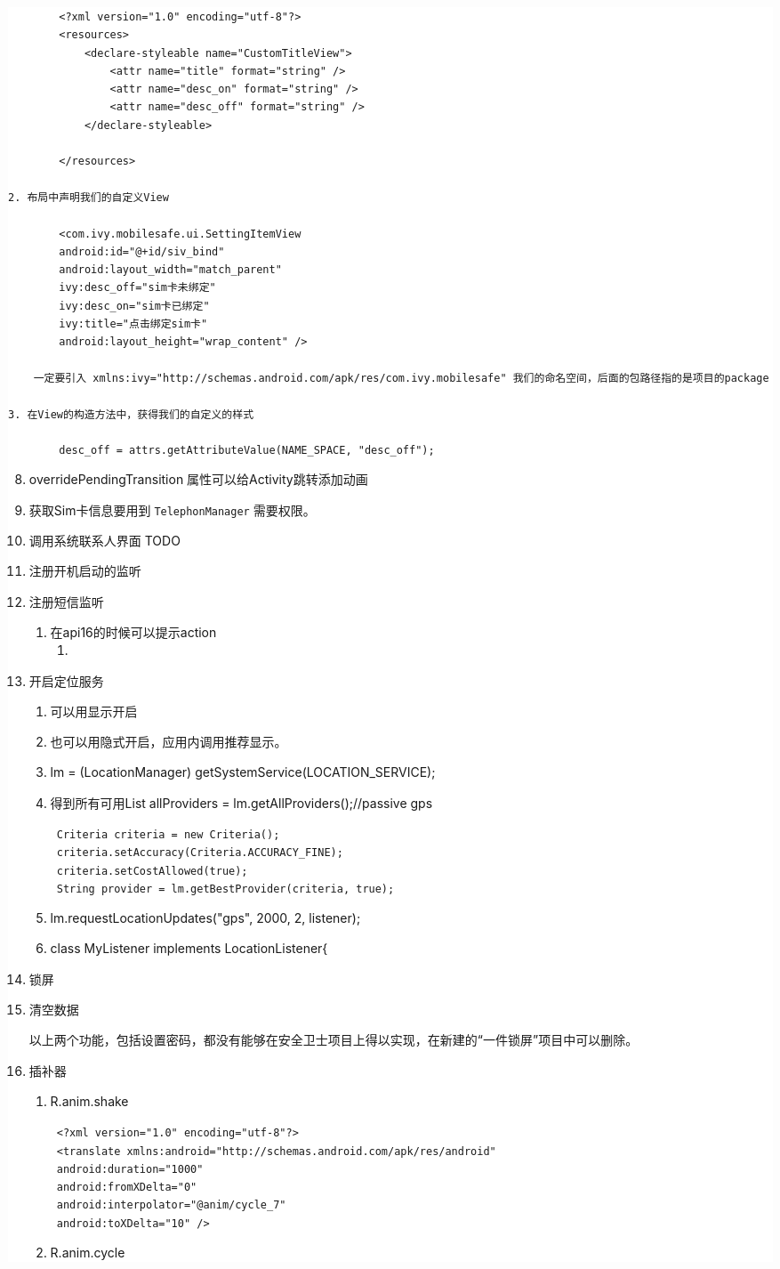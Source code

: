 			<?xml version="1.0" encoding="utf-8"?>
			<resources>
			    <declare-styleable name="CustomTitleView">
			        <attr name="title" format="string" />
			        <attr name="desc_on" format="string" />
			        <attr name="desc_off" format="string" />
			    </declare-styleable>
			
			</resources>

	2. 布局中声明我们的自定义View

		    <com.ivy.mobilesafe.ui.SettingItemView
	        android:id="@+id/siv_bind"
	        android:layout_width="match_parent"
	        ivy:desc_off="sim卡未绑定"
	        ivy:desc_on="sim卡已绑定"
	        ivy:title="点击绑定sim卡"
	        android:layout_height="wrap_content" />

		一定要引入 xmlns:ivy="http://schemas.android.com/apk/res/com.ivy.mobilesafe" 我们的命名空间，后面的包路径指的是项目的package

	3. 在View的构造方法中，获得我们的自定义的样式

			desc_off = attrs.getAttributeValue(NAME_SPACE, "desc_off");

8. overridePendingTransition 属性可以给Activity跳转添加动画
9. 获取Sim卡信息要用到 `TelephonManager` 需要权限。
10. 调用系统联系人界面 TODO
11. 注册开机启动的监听
12. 注册短信监听
	1. 在api16的时候可以提示action
		1. <action android:name="android.provider.Telephony.SMS_RECEIVED"/>


13. 开启定位服务
	1. 可以用显示开启
	2. 也可以用隐式开启，应用内调用推荐显示。
	3. lm = (LocationManager) getSystemService(LOCATION_SERVICE);
	4. 得到所有可用List<String> allProviders = lm.getAllProviders();//passive gps

			Criteria criteria = new Criteria();
			criteria.setAccuracy(Criteria.ACCURACY_FINE);
			criteria.setCostAllowed(true);
			String provider = lm.getBestProvider(criteria, true);
	5. lm.requestLocationUpdates("gps", 2000, 2, listener);
	6. class MyListener implements LocationListener{


14. 锁屏
15. 清空数据

	以上两个功能，包括设置密码，都没有能够在安全卫士项目上得以实现，在新建的“一件锁屏”项目中可以删除。

16. 插补器
	1. R.anim.shake
	
			<?xml version="1.0" encoding="utf-8"?>
			<translate xmlns:android="http://schemas.android.com/apk/res/android"
			android:duration="1000"
			android:fromXDelta="0"
			android:interpolator="@anim/cycle_7"
			android:toXDelta="10" />
	2. R.anim.cycle
		